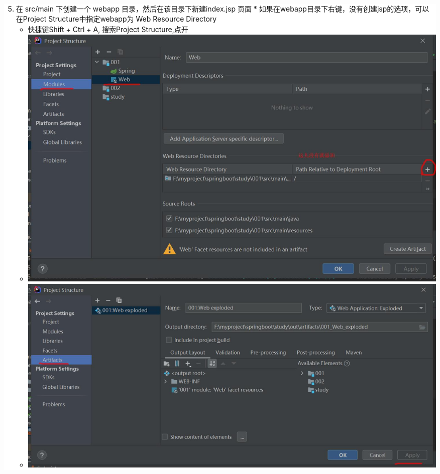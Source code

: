   5. 在 src/main 下创建一个 webapp 目录，然后在该目录下新建index.jsp 页面
    * 如果在webapp目录下右键，没有创建jsp的选项，可以在Project Structure中指定webapp为 Web Resource Directory
      - 快捷键Shift + Ctrl + A, 搜索Project Structure,点开
      - ![集成jsp](/images/springboot/集成jsp.jpg)
      - ![集成jsp](/images/springboot/集成jsp2.jpg)
